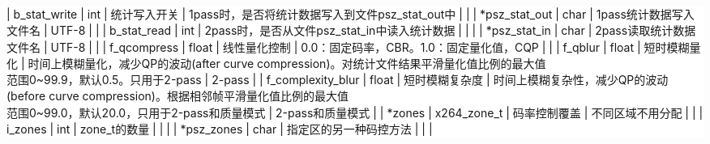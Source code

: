 | b_stat_write      | int         | 统计写入开关                                                 | 1pass时，是否将统计数据写入到文件psz_stat_out中              |                  |
| *psz_stat_out     | char        | 1pass统计数据写入文件名                                      | UTF-8                                                        |                  |
| b_stat_read       | int         | 2pass时，是否从文件psz_stat_in中读入统计数据                 |                                                              |                  |
| *psz_stat_in      | char        | 2pass读取统计数据文件名                                      | UTF-8                                                        |                  |
| f_qcompress       | float       | 线性量化控制                                                 | 0.0：固定码率，CBR。1.0：固定量化值，CQP                     |                  |
| f_qblur           | float       | 短时模糊量化                                                 | 时间上模糊量化，减少QP的波动(after curve compression)。对统计文件结果平滑量化值比例的最大值<br>范围0~99.9，默认0.5。只用于2-pass | 2-pass           |
| f_complexity_blur | float       | 短时模糊复杂度                                               | 时间上模糊复杂性，减少QP的波动(before curve compression)。根据相邻帧平滑量化值比例的最大值<br>范围0~99.0，默认20.0，只用于2-pass和质量模式 | 2-pass和质量模式 |
| *zones            | x264_zone_t | 码率控制覆盖                                                 | 不同区域不用分配                                             |                  |
| i_zones           | int         | zone_t的数量                                                 |                                                              |                  |
| *psz_zones        | char        | 指定区的另一种码控方法                                       |                                                              |                  |